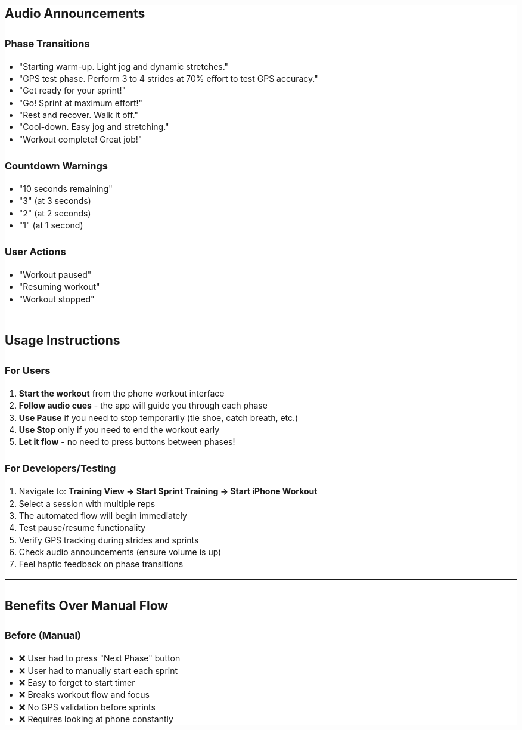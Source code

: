 ## Audio Announcements

### Phase Transitions
- "Starting warm-up. Light jog and dynamic stretches."
- "GPS test phase. Perform 3 to 4 strides at 70% effort to test GPS accuracy."
- "Get ready for your sprint!"
- "Go! Sprint at maximum effort!"
- "Rest and recover. Walk it off."
- "Cool-down. Easy jog and stretching."
- "Workout complete! Great job!"

### Countdown Warnings
- "10 seconds remaining"
- "3" (at 3 seconds)
- "2" (at 2 seconds)
- "1" (at 1 second)

### User Actions
- "Workout paused"
- "Resuming workout"
- "Workout stopped"

---

## Usage Instructions

### For Users

1. **Start the workout** from the phone workout interface
2. **Follow audio cues** - the app will guide you through each phase
3. **Use Pause** if you need to stop temporarily (tie shoe, catch breath, etc.)
4. **Use Stop** only if you need to end the workout early
5. **Let it flow** - no need to press buttons between phases!

### For Developers/Testing

1. Navigate to: **Training View → Start Sprint Training → Start iPhone Workout**
2. Select a session with multiple reps
3. The automated flow will begin immediately
4. Test pause/resume functionality
5. Verify GPS tracking during strides and sprints
6. Check audio announcements (ensure volume is up)
7. Feel haptic feedback on phase transitions

---

## Benefits Over Manual Flow

### Before (Manual)
- ❌ User had to press "Next Phase" button
- ❌ User had to manually start each sprint
- ❌ Easy to forget to start timer
- ❌ Breaks workout flow and focus
- ❌ No GPS validation before sprints
- ❌ Requires looking at phone constantly

